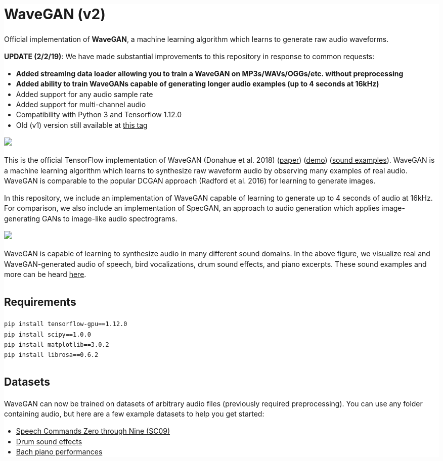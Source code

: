 # WaveGAN (v2)

Official implementation of **WaveGAN**, a machine learning algorithm which learns to generate raw audio waveforms.

**UPDATE (2/2/19)**: We have made substantial improvements to this repository in response to common requests:
- **Added streaming data loader allowing you to train a WaveGAN on MP3s/WAVs/OGGs/etc. without preprocessing**
- **Added ability to train WaveGANs capable of generating longer audio examples (up to 4 seconds at 16kHz)**
- Added support for any audio sample rate
- Added support for multi-channel audio
- Compatibility with Python 3 and Tensorflow 1.12.0
- Old (v1) version still available at [this tag](https://github.com/chrisdonahue/wavegan/tree/v1)

<img src="static/wavegan.png"/>

This is the official TensorFlow implementation of WaveGAN (Donahue et al. 2018) ([paper](https://arxiv.org/abs/1802.04208)) ([demo](https://chrisdonahue.com/wavegan)) ([sound examples](http://wavegan-v1.s3-website-us-east-1.amazonaws.com)). WaveGAN is a machine learning algorithm which learns to synthesize raw waveform audio by observing many examples of real audio. WaveGAN is comparable to the popular DCGAN approach (Radford et al. 2016) for learning to generate images.

In this repository, we include an implementation of WaveGAN capable of learning to generate up to 4 seconds of audio at 16kHz. For comparison, we also include an implementation of SpecGAN, an approach to audio generation which applies image-generating GANs to image-like audio spectrograms.

<img src="static/results.png"/>

WaveGAN is capable of learning to synthesize audio in many different sound domains. In the above figure, we visualize real and WaveGAN-generated audio of speech, bird vocalizations, drum sound effects, and piano excerpts. These sound examples and more can be heard [here](http://wavegan-v1.s3-website-us-east-1.amazonaws.com).

## Requirements

```
pip install tensorflow-gpu==1.12.0
pip install scipy==1.0.0
pip install matplotlib==3.0.2
pip install librosa==0.6.2
```

## Datasets

WaveGAN can now be trained on datasets of arbitrary audio files (previously required preprocessing). You can use any folder containing audio, but here are a few example datasets to help you get started:

- [Speech Commands Zero through Nine (SC09)](http://deepyeti.ucsd.edu/cdonahue/wavegan/data/sc09.tar.gz)
- [Drum sound effects](http://deepyeti.ucsd.edu/cdonahue/wavegan/data/drums.tar.gz)
- [Bach piano performances](http://deepyeti.ucsd.edu/cdonahue/wavegan/data/mancini_piano.tar.gz)
